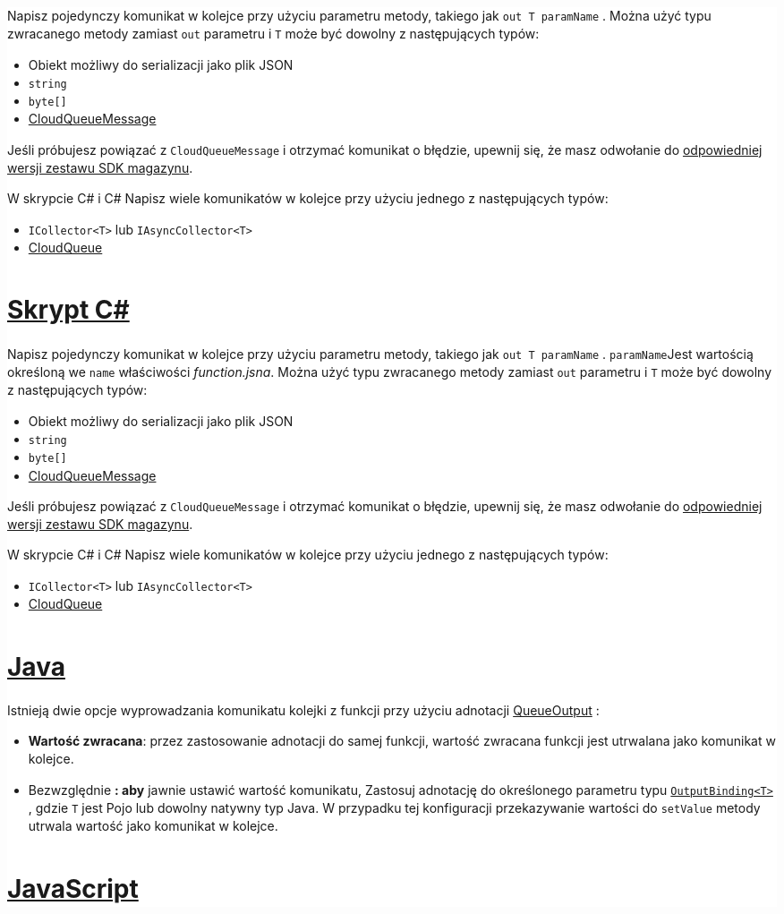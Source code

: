 Napisz pojedynczy komunikat w kolejce przy użyciu parametru metody, takiego jak `out T paramName` . Można użyć typu zwracanego metody zamiast `out` parametru i `T` może być dowolny z następujących typów:

* Obiekt możliwy do serializacji jako plik JSON
* `string`
* `byte[]`
* [CloudQueueMessage] 

Jeśli próbujesz powiązać z `CloudQueueMessage` i otrzymać komunikat o błędzie, upewnij się, że masz odwołanie do [odpowiedniej wersji zestawu SDK magazynu](functions-bindings-storage-queue.md#azure-storage-sdk-version-in-functions-1x).

W skrypcie C# i C# Napisz wiele komunikatów w kolejce przy użyciu jednego z następujących typów: 

* `ICollector<T>` lub `IAsyncCollector<T>`
* [CloudQueue](/dotnet/api/microsoft.azure.storage.queue.cloudqueue)

# <a name="c-script"></a>[Skrypt C#](#tab/csharp-script)

Napisz pojedynczy komunikat w kolejce przy użyciu parametru metody, takiego jak `out T paramName` . `paramName`Jest wartością określoną we `name` właściwości *function.jsna*. Można użyć typu zwracanego metody zamiast `out` parametru i `T` może być dowolny z następujących typów:

* Obiekt możliwy do serializacji jako plik JSON
* `string`
* `byte[]`
* [CloudQueueMessage] 

Jeśli próbujesz powiązać z `CloudQueueMessage` i otrzymać komunikat o błędzie, upewnij się, że masz odwołanie do [odpowiedniej wersji zestawu SDK magazynu](functions-bindings-storage-queue.md#azure-storage-sdk-version-in-functions-1x).

W skrypcie C# i C# Napisz wiele komunikatów w kolejce przy użyciu jednego z następujących typów: 

* `ICollector<T>` lub `IAsyncCollector<T>`
* [CloudQueue](/dotnet/api/microsoft.azure.storage.queue.cloudqueue)

# <a name="java"></a>[Java](#tab/java)

Istnieją dwie opcje wyprowadzania komunikatu kolejki z funkcji przy użyciu adnotacji [QueueOutput](/java/api/com.microsoft.azure.functions.annotation.queueoutput) :

- **Wartość zwracana**: przez zastosowanie adnotacji do samej funkcji, wartość zwracana funkcji jest utrwalana jako komunikat w kolejce.

- Bezwzględnie **: aby** jawnie ustawić wartość komunikatu, Zastosuj adnotację do określonego parametru typu [`OutputBinding<T>`](/java/api/com.microsoft.azure.functions.outputbinding) , gdzie `T` jest Pojo lub dowolny natywny typ Java. W przypadku tej konfiguracji przekazywanie wartości do `setValue` metody utrwala wartość jako komunikat w kolejce.

# <a name="javascript"></a>[JavaScript](#tab/javascript)


[CloudQueueMessage]: /dotnet/api/microsoft.azure.storage.queue.cloudqueuemessage